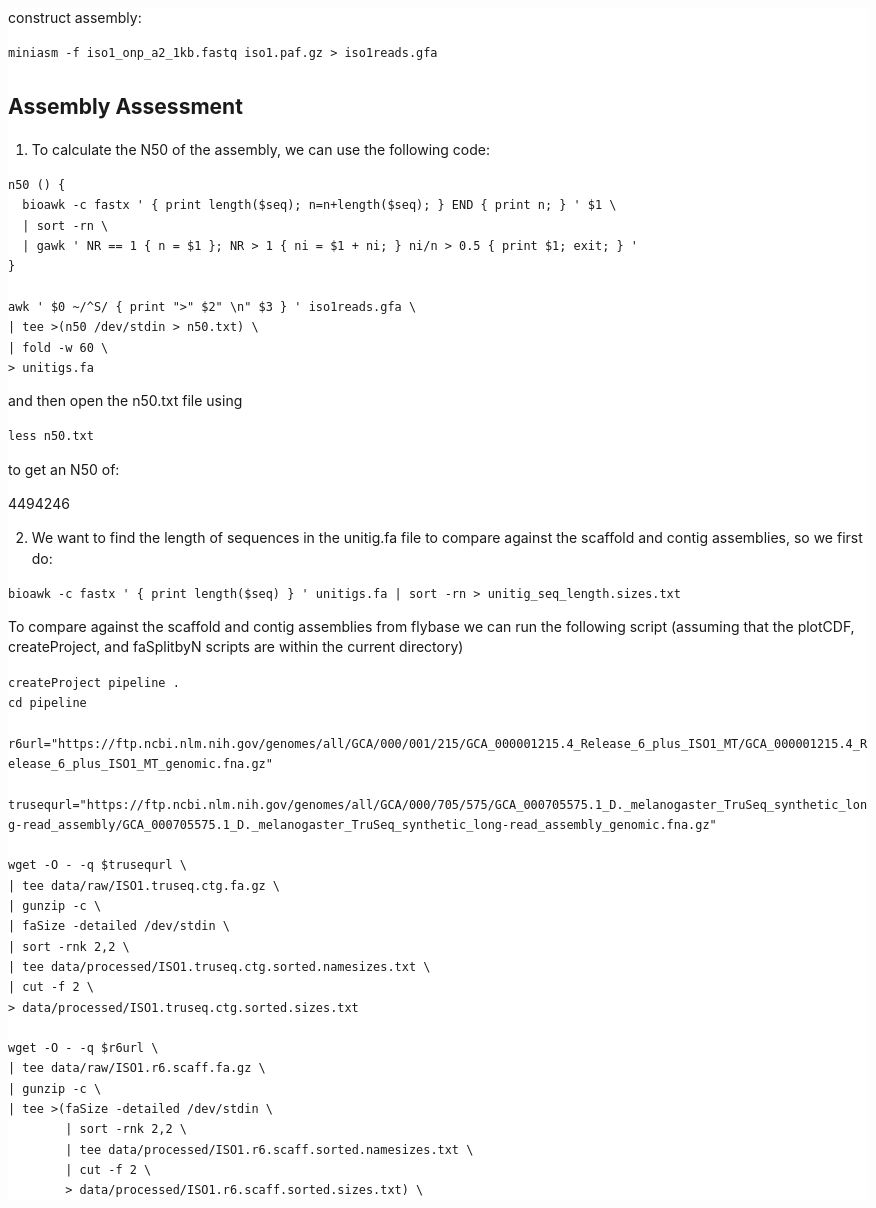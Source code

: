construct assembly:

```
miniasm -f iso1_onp_a2_1kb.fastq iso1.paf.gz > iso1reads.gfa
```

## Assembly Assessment

1. To calculate the N50 of the assembly, we can use the following code:

```
n50 () {
  bioawk -c fastx ' { print length($seq); n=n+length($seq); } END { print n; } ' $1 \
  | sort -rn \
  | gawk ' NR == 1 { n = $1 }; NR > 1 { ni = $1 + ni; } ni/n > 0.5 { print $1; exit; } '
}

awk ' $0 ~/^S/ { print ">" $2" \n" $3 } ' iso1reads.gfa \
| tee >(n50 /dev/stdin > n50.txt) \
| fold -w 60 \
> unitigs.fa
```
and then open the n50.txt file using
```
less n50.txt
```
to get an N50 of:

4494246

2. We want to find the length of sequences in the unitig.fa file to compare against the scaffold and contig assemblies, so we first do:

```
bioawk -c fastx ' { print length($seq) } ' unitigs.fa | sort -rn > unitig_seq_length.sizes.txt
```

To compare against the scaffold and contig assemblies from flybase we can run the following script (assuming that the plotCDF, createProject, and faSplitbyN scripts are within the current directory)


```
createProject pipeline .
cd pipeline

r6url="https://ftp.ncbi.nlm.nih.gov/genomes/all/GCA/000/001/215/GCA_000001215.4_Release_6_plus_ISO1_MT/GCA_000001215.4_Release_6_plus_ISO1_MT_genomic.fna.gz"

trusequrl="https://ftp.ncbi.nlm.nih.gov/genomes/all/GCA/000/705/575/GCA_000705575.1_D._melanogaster_TruSeq_synthetic_long-read_assembly/GCA_000705575.1_D._melanogaster_TruSeq_synthetic_long-read_assembly_genomic.fna.gz"

wget -O - -q $trusequrl \
| tee data/raw/ISO1.truseq.ctg.fa.gz \
| gunzip -c \
| faSize -detailed /dev/stdin \
| sort -rnk 2,2 \
| tee data/processed/ISO1.truseq.ctg.sorted.namesizes.txt \
| cut -f 2 \
> data/processed/ISO1.truseq.ctg.sorted.sizes.txt

wget -O - -q $r6url \
| tee data/raw/ISO1.r6.scaff.fa.gz \
| gunzip -c \
| tee >(faSize -detailed /dev/stdin \
        | sort -rnk 2,2 \
        | tee data/processed/ISO1.r6.scaff.sorted.namesizes.txt \
        | cut -f 2 \
        > data/processed/ISO1.r6.scaff.sorted.sizes.txt) \
```